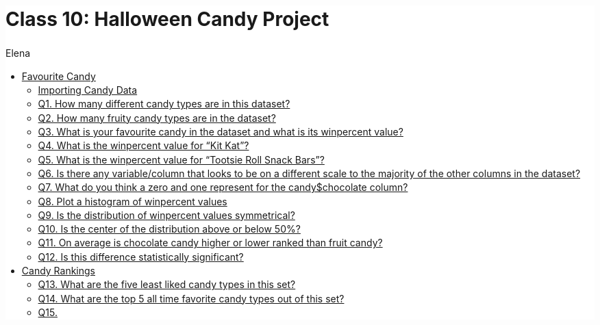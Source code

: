 Class 10: Halloween Candy Project
================
Elena

- <a href="#favourite-candy" id="toc-favourite-candy">Favourite Candy</a>
  - <a href="#importing-candy-data" id="toc-importing-candy-data">Importing
    Candy Data</a>
  - <a href="#q1.-how-many-different-candy-types-are-in-this-dataset"
    id="toc-q1.-how-many-different-candy-types-are-in-this-dataset">Q1. How
    many different candy types are in this dataset?</a>
  - <a href="#q2.-how-many-fruity-candy-types-are-in-the-dataset"
    id="toc-q2.-how-many-fruity-candy-types-are-in-the-dataset">Q2. How many
    fruity candy types are in the dataset?</a>
  - <a
    href="#q3.-what-is-your-favourite-candy-in-the-dataset-and-what-is-its-winpercent-value"
    id="toc-q3.-what-is-your-favourite-candy-in-the-dataset-and-what-is-its-winpercent-value">Q3.
    What is your favourite candy in the dataset and what is its winpercent
    value?</a>
  - <a href="#q4.-what-is-the-winpercent-value-for-kit-kat"
    id="toc-q4.-what-is-the-winpercent-value-for-kit-kat">Q4. What is the
    winpercent value for “Kit Kat”?</a>
  - <a href="#q5.-what-is-the-winpercent-value-for-tootsie-roll-snack-bars"
    id="toc-q5.-what-is-the-winpercent-value-for-tootsie-roll-snack-bars">Q5.
    What is the winpercent value for “Tootsie Roll Snack Bars”?</a>
  - <a
    href="#q6.-is-there-any-variablecolumn-that-looks-to-be-on-a-different-scale-to-the-majority-of-the-other-columns-in-the-dataset"
    id="toc-q6.-is-there-any-variablecolumn-that-looks-to-be-on-a-different-scale-to-the-majority-of-the-other-columns-in-the-dataset">Q6.
    Is there any variable/column that looks to be on a different scale to
    the majority of the other columns in the dataset?</a>
  - <a
    href="#q7.-what-do-you-think-a-zero-and-one-represent-for-the-candychocolate-column"
    id="toc-q7.-what-do-you-think-a-zero-and-one-represent-for-the-candychocolate-column">Q7.
    What do you think a zero and one represent for the candy$chocolate
    column?</a>
  - <a href="#q8.-plot-a-histogram-of-winpercent-values"
    id="toc-q8.-plot-a-histogram-of-winpercent-values">Q8. Plot a histogram
    of winpercent values</a>
  - <a href="#q9.-is-the-distribution-of-winpercent-values-symmetrical"
    id="toc-q9.-is-the-distribution-of-winpercent-values-symmetrical">Q9. Is
    the distribution of winpercent values symmetrical?</a>
  - <a href="#q10.-is-the-center-of-the-distribution-above-or-below-50"
    id="toc-q10.-is-the-center-of-the-distribution-above-or-below-50">Q10.
    Is the center of the distribution above or below 50%?</a>
  - <a
    href="#q11.-on-average-is-chocolate-candy-higher-or-lower-ranked-than-fruit-candy"
    id="toc-q11.-on-average-is-chocolate-candy-higher-or-lower-ranked-than-fruit-candy">Q11.
    On average is chocolate candy higher or lower ranked than fruit
    candy?</a>
  - <a href="#q12.-is-this-difference-statistically-significant"
    id="toc-q12.-is-this-difference-statistically-significant">Q12. Is this
    difference statistically significant?</a>
- <a href="#candy-rankings" id="toc-candy-rankings">Candy Rankings</a>
  - <a href="#q13.-what-are-the-five-least-liked-candy-types-in-this-set"
    id="toc-q13.-what-are-the-five-least-liked-candy-types-in-this-set">Q13.
    What are the five least liked candy types in this set?</a>
  - <a
    href="#q14.-what-are-the-top-5-all-time-favorite-candy-types-out-of-this-set"
    id="toc-q14.-what-are-the-top-5-all-time-favorite-candy-types-out-of-this-set">Q14.
    What are the top 5 all time favorite candy types out of this set?</a>
  - <a
    href="#q15.-make-a-first-barplot-of-candy-ranking-based-on-winpercent-values."
    id="toc-q15.-make-a-first-barplot-of-candy-ranking-based-on-winpercent-values.">Q15.